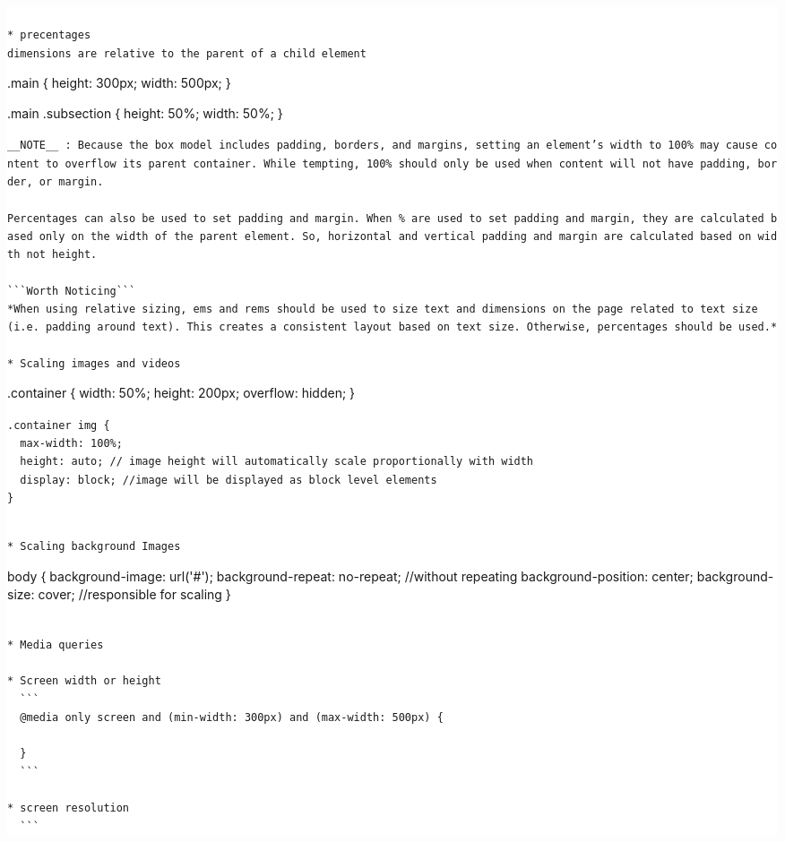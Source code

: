   ```

* precentages
  dimensions are relative to the parent of a child element
  ```
  .main {
    height: 300px;
    width: 500px;
  }
  
  .main .subsection {
    height: 50%;
    width: 50%;
  }
  ```
  __NOTE__ : Because the box model includes padding, borders, and margins, setting an element’s width to 100% may cause content to overflow its parent container. While tempting, 100% should only be used when content will not have padding, border, or margin.

  Percentages can also be used to set padding and margin. When % are used to set padding and margin, they are calculated based only on the width of the parent element. So, horizontal and vertical padding and margin are calculated based on width not height.

  ```Worth Noticing```
  *When using relative sizing, ems and rems should be used to size text and dimensions on the page related to text size (i.e. padding around text). This creates a consistent layout based on text size. Otherwise, percentages should be used.*

* Scaling images and videos

  ```
  .container {
      width: 50%;
      height: 200px;
      overflow: hidden;
    }
    
    .container img {
      max-width: 100%; 
      height: auto; // image height will automatically scale proportionally with width
      display: block; //image will be displayed as block level elements
    }
  ```

* Scaling background Images

  ```
  body {
    background-image: url('#');
    background-repeat: no-repeat; //without repeating
    background-position: center; 
    background-size: cover; //responsible for scaling
  }
  ```

* Media queries
  
  * Screen width or height
    ```
    @media only screen and (min-width: 300px) and (max-width: 500px) {

    }
    ```

  * screen resolution
    ```
  ```